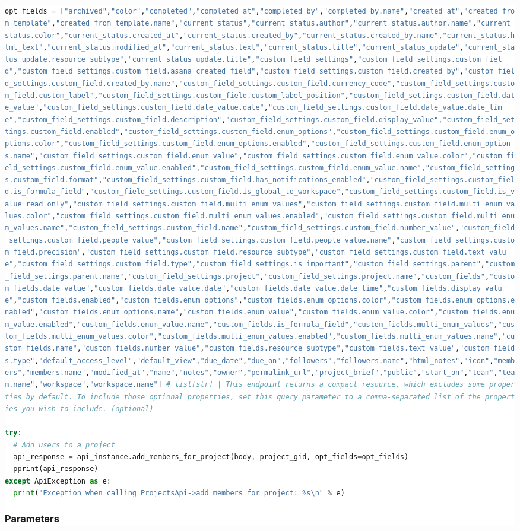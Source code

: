 ```python
opt_fields = ["archived","color","completed","completed_at","completed_by","completed_by.name","created_at","created_from_template","created_from_template.name","current_status","current_status.author","current_status.author.name","current_status.color","current_status.created_at","current_status.created_by","current_status.created_by.name","current_status.html_text","current_status.modified_at","current_status.text","current_status.title","current_status_update","current_status_update.resource_subtype","current_status_update.title","custom_field_settings","custom_field_settings.custom_field","custom_field_settings.custom_field.asana_created_field","custom_field_settings.custom_field.created_by","custom_field_settings.custom_field.created_by.name","custom_field_settings.custom_field.currency_code","custom_field_settings.custom_field.custom_label","custom_field_settings.custom_field.custom_label_position","custom_field_settings.custom_field.date_value","custom_field_settings.custom_field.date_value.date","custom_field_settings.custom_field.date_value.date_time","custom_field_settings.custom_field.description","custom_field_settings.custom_field.display_value","custom_field_settings.custom_field.enabled","custom_field_settings.custom_field.enum_options","custom_field_settings.custom_field.enum_options.color","custom_field_settings.custom_field.enum_options.enabled","custom_field_settings.custom_field.enum_options.name","custom_field_settings.custom_field.enum_value","custom_field_settings.custom_field.enum_value.color","custom_field_settings.custom_field.enum_value.enabled","custom_field_settings.custom_field.enum_value.name","custom_field_settings.custom_field.format","custom_field_settings.custom_field.has_notifications_enabled","custom_field_settings.custom_field.is_formula_field","custom_field_settings.custom_field.is_global_to_workspace","custom_field_settings.custom_field.is_value_read_only","custom_field_settings.custom_field.multi_enum_values","custom_field_settings.custom_field.multi_enum_values.color","custom_field_settings.custom_field.multi_enum_values.enabled","custom_field_settings.custom_field.multi_enum_values.name","custom_field_settings.custom_field.name","custom_field_settings.custom_field.number_value","custom_field_settings.custom_field.people_value","custom_field_settings.custom_field.people_value.name","custom_field_settings.custom_field.precision","custom_field_settings.custom_field.resource_subtype","custom_field_settings.custom_field.text_value","custom_field_settings.custom_field.type","custom_field_settings.is_important","custom_field_settings.parent","custom_field_settings.parent.name","custom_field_settings.project","custom_field_settings.project.name","custom_fields","custom_fields.date_value","custom_fields.date_value.date","custom_fields.date_value.date_time","custom_fields.display_value","custom_fields.enabled","custom_fields.enum_options","custom_fields.enum_options.color","custom_fields.enum_options.enabled","custom_fields.enum_options.name","custom_fields.enum_value","custom_fields.enum_value.color","custom_fields.enum_value.enabled","custom_fields.enum_value.name","custom_fields.is_formula_field","custom_fields.multi_enum_values","custom_fields.multi_enum_values.color","custom_fields.multi_enum_values.enabled","custom_fields.multi_enum_values.name","custom_fields.name","custom_fields.number_value","custom_fields.resource_subtype","custom_fields.text_value","custom_fields.type","default_access_level","default_view","due_date","due_on","followers","followers.name","html_notes","icon","members","members.name","modified_at","name","notes","owner","permalink_url","project_brief","public","start_on","team","team.name","workspace","workspace.name"] # list[str] | This endpoint returns a compact resource, which excludes some properties by default. To include those optional properties, set this query parameter to a comma-separated list of the properties you wish to include. (optional)

try:
  # Add users to a project
  api_response = api_instance.add_members_for_project(body, project_gid, opt_fields=opt_fields)
  pprint(api_response)
except ApiException as e:
  print("Exception when calling ProjectsApi->add_members_for_project: %s\n" % e)
```

### Parameters
